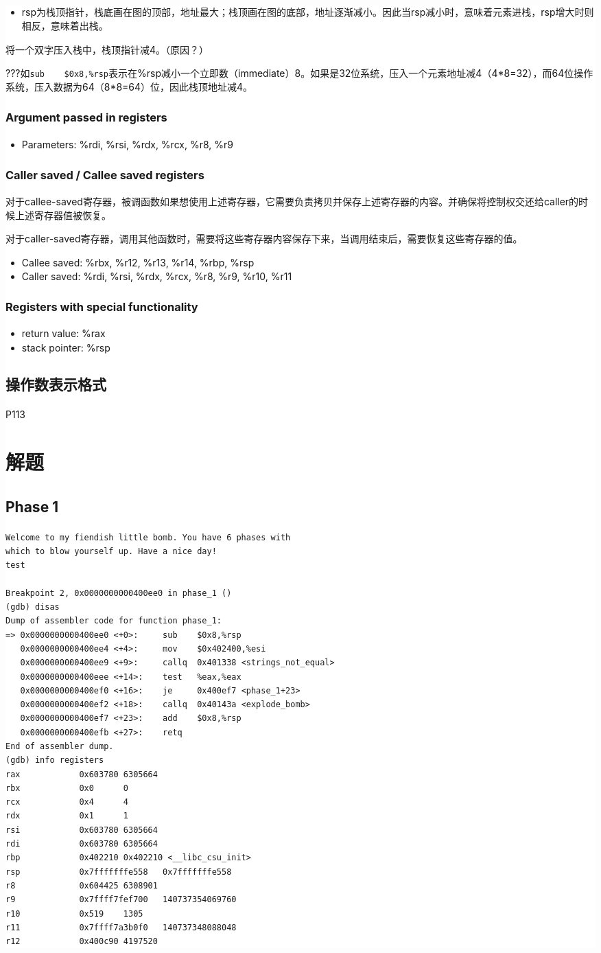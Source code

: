 * rsp为栈顶指针，栈底画在图的顶部，地址最大；栈顶画在图的底部，地址逐渐减小。因此当rsp减小时，意味着元素进栈，rsp增大时则相反，意味着出栈。

将一个双字压入栈中，栈顶指针减4。（原因？）

???如`sub    $0x8,%rsp`表示在%rsp减小一个立即数（immediate）8。如果是32位系统，压入一个元素地址减4（4*8=32），而64位操作系统，压入数据为64（8\*8=64）位，因此栈顶地址减4。

### Argument passed in registers

* Parameters: %rdi, %rsi, %rdx, %rcx, %r8, %r9

### Caller saved / Callee saved registers

对于callee-saved寄存器，被调函数如果想使用上述寄存器，它需要负责拷贝并保存上述寄存器的内容。并确保将控制权交还给caller的时候上述寄存器值被恢复。 

对于caller-saved寄存器，调用其他函数时，需要将这些寄存器内容保存下来，当调用结束后，需要恢复这些寄存器的值。

* Callee saved: %rbx, %r12, %r13, %r14, %rbp, %rsp
* Caller saved: %rdi, %rsi, %rdx, %rcx, %r8, %r9, %r10, %r11

### Registers with special functionality

* return value: %rax
* stack pointer: %rsp

## 操作数表示格式

P113


# 解题

## Phase 1

```
Welcome to my fiendish little bomb. You have 6 phases with
which to blow yourself up. Have a nice day!
test

Breakpoint 2, 0x0000000000400ee0 in phase_1 ()
(gdb) disas
Dump of assembler code for function phase_1:
=> 0x0000000000400ee0 <+0>:     sub    $0x8,%rsp
   0x0000000000400ee4 <+4>:     mov    $0x402400,%esi
   0x0000000000400ee9 <+9>:     callq  0x401338 <strings_not_equal>
   0x0000000000400eee <+14>:    test   %eax,%eax
   0x0000000000400ef0 <+16>:    je     0x400ef7 <phase_1+23>
   0x0000000000400ef2 <+18>:    callq  0x40143a <explode_bomb>
   0x0000000000400ef7 <+23>:    add    $0x8,%rsp
   0x0000000000400efb <+27>:    retq   
End of assembler dump.
(gdb) info registers
rax            0x603780 6305664
rbx            0x0      0
rcx            0x4      4
rdx            0x1      1
rsi            0x603780 6305664
rdi            0x603780 6305664
rbp            0x402210 0x402210 <__libc_csu_init>
rsp            0x7fffffffe558   0x7fffffffe558
r8             0x604425 6308901
r9             0x7ffff7fef700   140737354069760
r10            0x519    1305
r11            0x7ffff7a3b0f0   140737348088048
r12            0x400c90 4197520
```